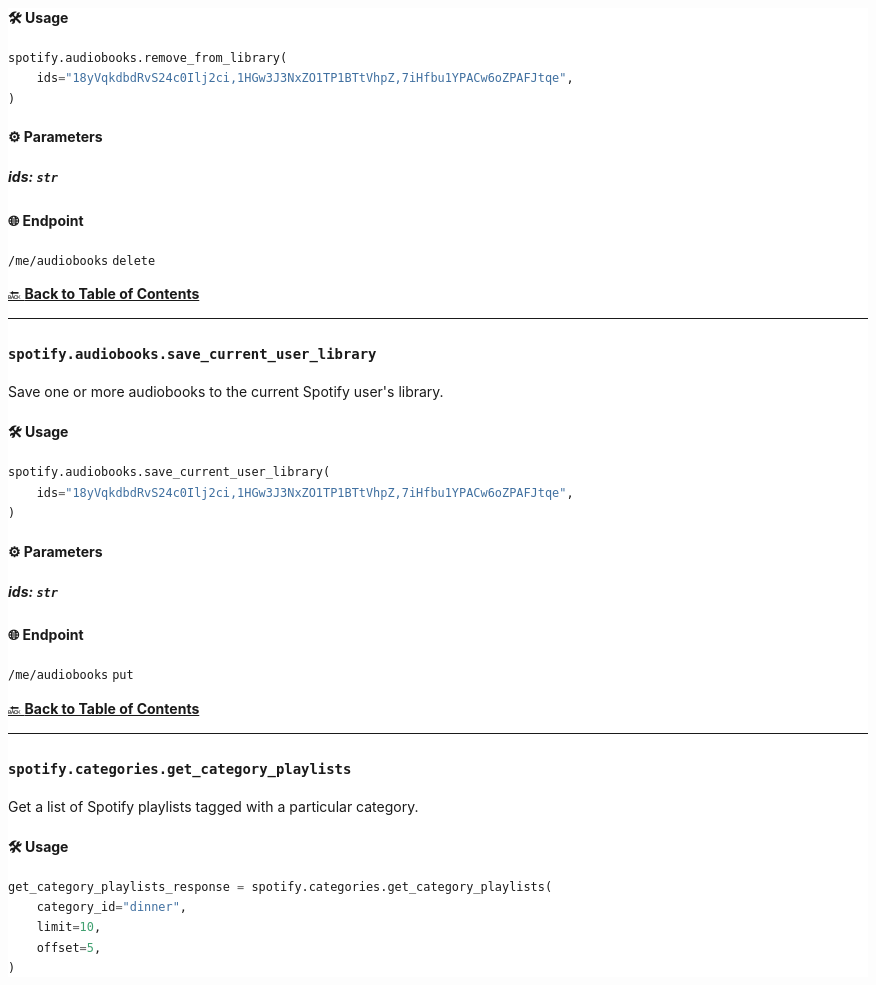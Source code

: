 
#### 🛠️ Usage<a id="🛠️-usage"></a>

```python
spotify.audiobooks.remove_from_library(
    ids="18yVqkdbdRvS24c0Ilj2ci,1HGw3J3NxZO1TP1BTtVhpZ,7iHfbu1YPACw6oZPAFJtqe",
)
```

#### ⚙️ Parameters<a id="⚙️-parameters"></a>

##### ids: `str`<a id="ids-str"></a>

#### 🌐 Endpoint<a id="🌐-endpoint"></a>

`/me/audiobooks` `delete`

[🔙 **Back to Table of Contents**](#table-of-contents)

---

### `spotify.audiobooks.save_current_user_library`<a id="spotifyaudiobookssave_current_user_library"></a>

Save one or more audiobooks to the current Spotify user's library.


#### 🛠️ Usage<a id="🛠️-usage"></a>

```python
spotify.audiobooks.save_current_user_library(
    ids="18yVqkdbdRvS24c0Ilj2ci,1HGw3J3NxZO1TP1BTtVhpZ,7iHfbu1YPACw6oZPAFJtqe",
)
```

#### ⚙️ Parameters<a id="⚙️-parameters"></a>

##### ids: `str`<a id="ids-str"></a>

#### 🌐 Endpoint<a id="🌐-endpoint"></a>

`/me/audiobooks` `put`

[🔙 **Back to Table of Contents**](#table-of-contents)

---

### `spotify.categories.get_category_playlists`<a id="spotifycategoriesget_category_playlists"></a>

Get a list of Spotify playlists tagged with a particular category.


#### 🛠️ Usage<a id="🛠️-usage"></a>

```python
get_category_playlists_response = spotify.categories.get_category_playlists(
    category_id="dinner",
    limit=10,
    offset=5,
)
```
